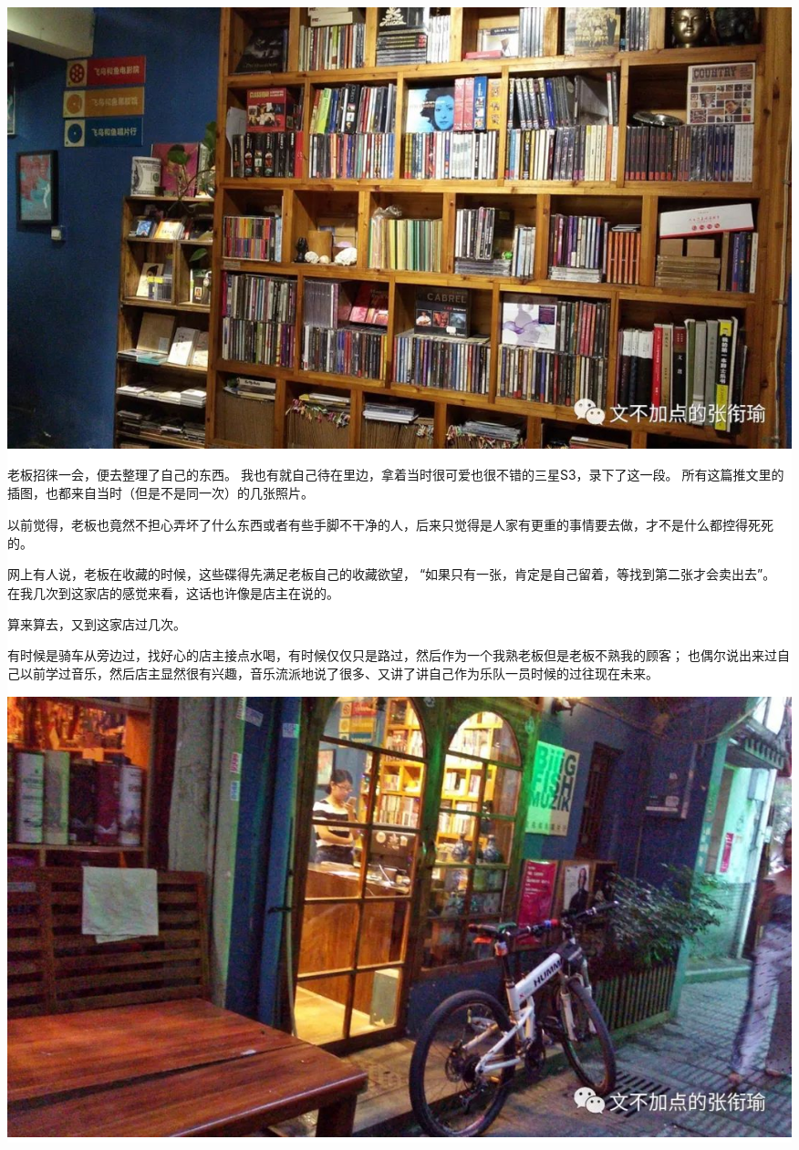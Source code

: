 ![](./images/img_008.jpeg)

老板招徕一会，便去整理了自己的东西。 我也有就自己待在里边，拿着当时很可爱也很不错的三星S3，录下了这一段。 所有这篇推文里的插图，也都来自当时（但是不是同一次）的几张照片。

以前觉得，老板也竟然不担心弄坏了什么东西或者有些手脚不干净的人，后来只觉得是人家有更重的事情要去做，才不是什么都控得死死的。

网上有人说，老板在收藏的时候，这些碟得先满足老板自己的收藏欲望， “如果只有一张，肯定是自己留着，等找到第二张才会卖出去”。 在我几次到这家店的感觉来看，这话也许像是店主在说的。

算来算去，又到这家店过几次。

有时候是骑车从旁边过，找好心的店主接点水喝，有时候仅仅只是路过，然后作为一个我熟老板但是老板不熟我的顾客； 也偶尔说出来过自己以前学过音乐，然后店主显然很有兴趣，音乐流派地说了很多、又讲了讲自己作为乐队一员时候的过往现在未来。

![](./images/img_009.jpeg)
